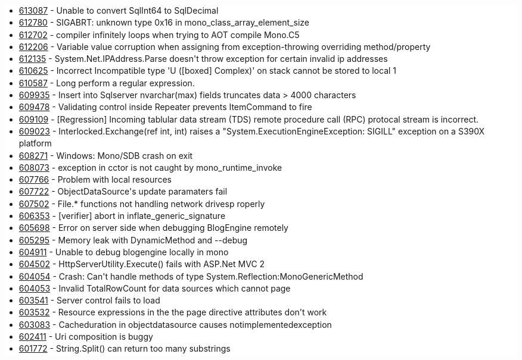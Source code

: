 -   [613087](https://bugzilla.novell.com/show_bug.cgi?id=613087) -
    Unable to convert SqlInt64 to SqlDecimal
-   [612780](https://bugzilla.novell.com/show_bug.cgi?id=612780) -
    SIGABRT: unknown type 0x16 in mono\_class\_array\_element\_size
-   [612702](https://bugzilla.novell.com/show_bug.cgi?id=612702) -
    compiler infinitely loops when trying to AOT compile Mono.C5
-   [612206](https://bugzilla.novell.com/show_bug.cgi?id=612206) -
    Variable value corruption when assigning from exception-throwing
    overriding method/property
-   [612135](https://bugzilla.novell.com/show_bug.cgi?id=612135) -
    System.Net.IPAddress.Parse doesn't throw exception for certain
    invalid ip addresses
-   [610625](https://bugzilla.novell.com/show_bug.cgi?id=610625) -
    Incorrect Incompatible type 'U ([boxed] Complex)' on stack cannot be
    stored to local 1
-   [610587](https://bugzilla.novell.com/show_bug.cgi?id=610587) - Long
    perform a regular expression.
-   [609935](https://bugzilla.novell.com/show_bug.cgi?id=609935) -
    Insert into Sqlserver nvarchar(max) fields truncates data \> 4000
    characters
-   [609478](https://bugzilla.novell.com/show_bug.cgi?id=609478) -
    Validating control inside Repeater prevents ItemCommand to fire
-   [609109](https://bugzilla.novell.com/show_bug.cgi?id=609109) -
    [Regression] Incoming tablular data stream (TDS) remote procedure
    call (RPC) protocal stream is incorrect.
-   [609023](https://bugzilla.novell.com/show_bug.cgi?id=609023) -
    Interlocked.Exchange(ref int, int) raises a
    "System.ExecutionEngineException: SIGILL" exception on a S390X
    platform
-   [608271](https://bugzilla.novell.com/show_bug.cgi?id=608271) -
    Windows: Mono/SDB crash on exit
-   [608073](https://bugzilla.novell.com/show_bug.cgi?id=608073) -
    exception in cctor is not caught by mono\_runtime\_invoke
-   [607766](https://bugzilla.novell.com/show_bug.cgi?id=607766) -
    Problem with local resources
-   [607722](https://bugzilla.novell.com/show_bug.cgi?id=607722) -
    ObjectDataSource's update paramaters fail
-   [607502](https://bugzilla.novell.com/show_bug.cgi?id=607502) -
    File.\* functions not handling network drivesp roperly
-   [606353](https://bugzilla.novell.com/show_bug.cgi?id=606353) -
    [verifier] abort in inflate\_generic\_signature
-   [605698](https://bugzilla.novell.com/show_bug.cgi?id=605698) - Error
    on server side when debugging BlogEngine remotely
-   [605295](https://bugzilla.novell.com/show_bug.cgi?id=605295) -
    Memory leak with DynamicMethod and --debug
-   [604911](https://bugzilla.novell.com/show_bug.cgi?id=604911) -
    Unable to debug blogengine locally in mono
-   [604502](https://bugzilla.novell.com/show_bug.cgi?id=604502) -
    HttpServerUtility.Execute() fails with ASP.Net MVC 2
-   [604054](https://bugzilla.novell.com/show_bug.cgi?id=604054) -
    Crash: Can't handle methods of type
    System.Reflection:MonoGenericMethod
-   [604053](https://bugzilla.novell.com/show_bug.cgi?id=604053) -
    Invalid TotalRowCount for data sources which cannot page
-   [603541](https://bugzilla.novell.com/show_bug.cgi?id=603541) -
    Server control fails to load
-   [603532](https://bugzilla.novell.com/show_bug.cgi?id=603532) -
    Resource expressions in the the page directive attributes don't work
-   [603083](https://bugzilla.novell.com/show_bug.cgi?id=603083) -
    Cacheduration in objectdatasource causes notimplementedexception
-   [602411](https://bugzilla.novell.com/show_bug.cgi?id=602411) - Uri
    composition is buggy
-   [601772](https://bugzilla.novell.com/show_bug.cgi?id=601772) -
    String.Split() can return too many substrings